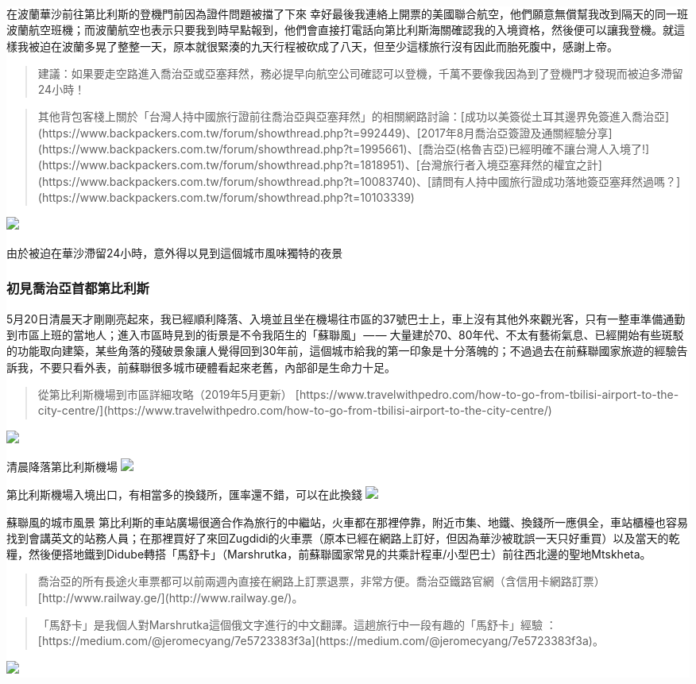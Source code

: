 在波蘭華沙前往第比利斯的登機門前因為證件問題被擋了下來
幸好最後我連絡上開票的美國聯合航空，他們願意無償幫我改到隔天的同一班波蘭航空班機；而波蘭航空也表示只要我到時早點報到，他們會直接打電話向第比利斯海關確認我的入境資格，然後便可以讓我登機。就這樣我被迫在波蘭多晃了整整一天，原本就很緊湊的九天行程被砍成了八天，但至少這樣旅行沒有因此而胎死腹中，感謝上帝。


<blockquote>建議：如果要走空路進入喬治亞或亞塞拜然，務必提早向航空公司確認可以登機，千萬不要像我因為到了登機門才發現而被迫多滯留24小時！</blockquote>




<blockquote>其他背包客棧上關於「台灣人持中國旅行證前往喬治亞與亞塞拜然」的相關網路討論：[成功以美簽從土耳其邊界免簽進入喬治亞](https://www.backpackers.com.tw/forum/showthread.php?t=992449)、[2017年8月喬治亞簽證及通關經驗分享](https://www.backpackers.com.tw/forum/showthread.php?t=1995661)、[喬治亞(格魯吉亞)已經明確不讓台灣人入境了!](https://www.backpackers.com.tw/forum/showthread.php?t=1818951)、[台灣旅行者入境亞塞拜然的權宜之計](https://www.backpackers.com.tw/forum/showthread.php?t=10083740)、[請問有人持中國旅行證成功落地簽亞塞拜然過嗎？](https://www.backpackers.com.tw/forum/showthread.php?t=10103339)</blockquote>


![](https://cdn-images-1.medium.com/max/800/0*mJImxceyzaCKz1EY)

由於被迫在華沙滯留24小時，意外得以見到這個城市風味獨特的夜景


### 初見喬治亞首都第比利斯


5月20日清晨天才剛剛亮起來，我已經順利降落、入境並且坐在機場往市區的37號巴士上，車上沒有其他外來觀光客，只有一整車準備通勤到市區上班的當地人；進入市區時見到的街景是不令我陌生的「蘇聯風」 — — 大量建於70、80年代、不太有藝術氣息、已經開始有些斑駁的功能取向建築，某些角落的殘破景象讓人覺得回到30年前，這個城市給我的第一印象是十分落魄的；不過過去在前蘇聯國家旅遊的經驗告訴我，不要只看外表，前蘇聯很多城市硬體看起來老舊，內部卻是生命力十足。


<blockquote>從第比利斯機場到市區詳細攻略（2019年5月更新） [https://www.travelwithpedro.com/how-to-go-from-tbilisi-airport-to-the-city-centre/](https://www.travelwithpedro.com/how-to-go-from-tbilisi-airport-to-the-city-centre/)</blockquote>


![](https://cdn-images-1.medium.com/max/800/0*IkPWZZWBOutMfCGq)

清晨降落第比利斯機場
![](https://cdn-images-1.medium.com/max/800/0*Ej1gw8fWtXxeSrRP)

第比利斯機場入境出口，有相當多的換錢所，匯率還不錯，可以在此換錢
![](https://cdn-images-1.medium.com/max/800/0*uKON58c-H1iVGKwp)

蘇聯風的城市風景
第比利斯的車站廣場很適合作為旅行的中繼站，火車都在那裡停靠，附近市集、地鐵、換錢所一應俱全，車站櫃檯也容易找到會講英文的站務人員；在那裡買好了來回Zugdidi的火車票（原本已經在網路上訂好，但因為華沙被耽誤一天只好重買）以及當天的乾糧，然後便搭地鐵到Didube轉搭「馬舒卡」（Marshrutka，前蘇聯國家常見的共乘計程車/小型巴士）前往西北邊的聖地Mtskheta。


<blockquote>喬治亞的所有長途火車票都可以前兩週內直接在網路上訂票退票，非常方便。喬治亞鐵路官網（含信用卡網路訂票） [http://www.railway.ge/](http://www.railway.ge/)。</blockquote>




<blockquote>「馬舒卡」是我個人對Marshrutka這個俄文字進行的中文翻譯。這趟旅行中一段有趣的「馬舒卡」經驗 ：[https://medium.com/@jeromecyang/7e5723383f3a](https://medium.com/@jeromecyang/7e5723383f3a)。</blockquote>


![](https://cdn-images-1.medium.com/max/800/0*_tMi5heVdzatWUW9)
